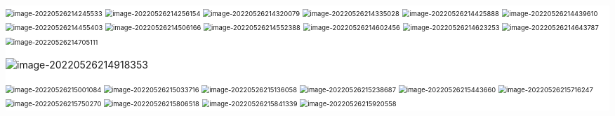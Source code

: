 <img src="D:\Typora_CACHE\image-20220526214245533.png" alt="image-20220526214245533" style="zoom:67%;" />

<img src="D:\Typora_CACHE\image-20220526214256154.png" alt="image-20220526214256154" style="zoom:67%;" />

<img src="D:\Typora_CACHE\image-20220526214320079.png" alt="image-20220526214320079" style="zoom:67%;" />

<img src="D:\Typora_CACHE\image-20220526214335028.png" alt="image-20220526214335028" style="zoom:67%;" />

<img src="D:\Typora_CACHE\image-20220526214425888.png" alt="image-20220526214425888" style="zoom:67%;" />

<img src="D:\Typora_CACHE\image-20220526214439610.png" alt="image-20220526214439610" style="zoom:67%;" />

<img src="D:\Typora_CACHE\image-20220526214455403.png" alt="image-20220526214455403" style="zoom:67%;" />

<img src="D:\Typora_CACHE\image-20220526214506166.png" alt="image-20220526214506166" style="zoom:67%;" />

<img src="D:\Typora_CACHE\image-20220526214552388.png" alt="image-20220526214552388" style="zoom:67%;" />

<img src="D:\Typora_CACHE\image-20220526214602456.png" alt="image-20220526214602456" style="zoom:67%;" />

<img src="D:\Typora_CACHE\image-20220526214623253.png" alt="image-20220526214623253" style="zoom:67%;" />

<img src="D:\Typora_CACHE\image-20220526214643787.png" alt="image-20220526214643787" style="zoom:67%;" />

<img src="D:\Typora_CACHE\image-20220526214705111.png" alt="image-20220526214705111" style="zoom:67%;" />

![image-20220526214918353](D:\Typora_CACHE\image-20220526214918353.png)

<img src="D:\Typora_CACHE\image-20220526215001084.png" alt="image-20220526215001084" style="zoom:67%;" />

<img src="D:\Typora_CACHE\image-20220526215033716.png" alt="image-20220526215033716" style="zoom:67%;" />

<img src="D:\Typora_CACHE\image-20220526215136058.png" alt="image-20220526215136058" style="zoom:67%;" />

<img src="D:\Typora_CACHE\image-20220526215238687.png" alt="image-20220526215238687" style="zoom: 67%;" />

<img src="D:\Typora_CACHE\image-20220526215443660.png" alt="image-20220526215443660" style="zoom:67%;" />

<img src="D:\Typora_CACHE\image-20220526215716247.png" alt="image-20220526215716247" style="zoom:67%;" />

<img src="D:\Typora_CACHE\image-20220526215750270.png" alt="image-20220526215750270" style="zoom:67%;" />

<img src="D:\Typora_CACHE\image-20220526215806518.png" alt="image-20220526215806518" style="zoom:67%;" />

<img src="D:\Typora_CACHE\image-20220526215841339.png" alt="image-20220526215841339" style="zoom:67%;" />

<img src="D:\Typora_CACHE\image-20220526215920558.png" alt="image-20220526215920558" style="zoom:67%;" />
